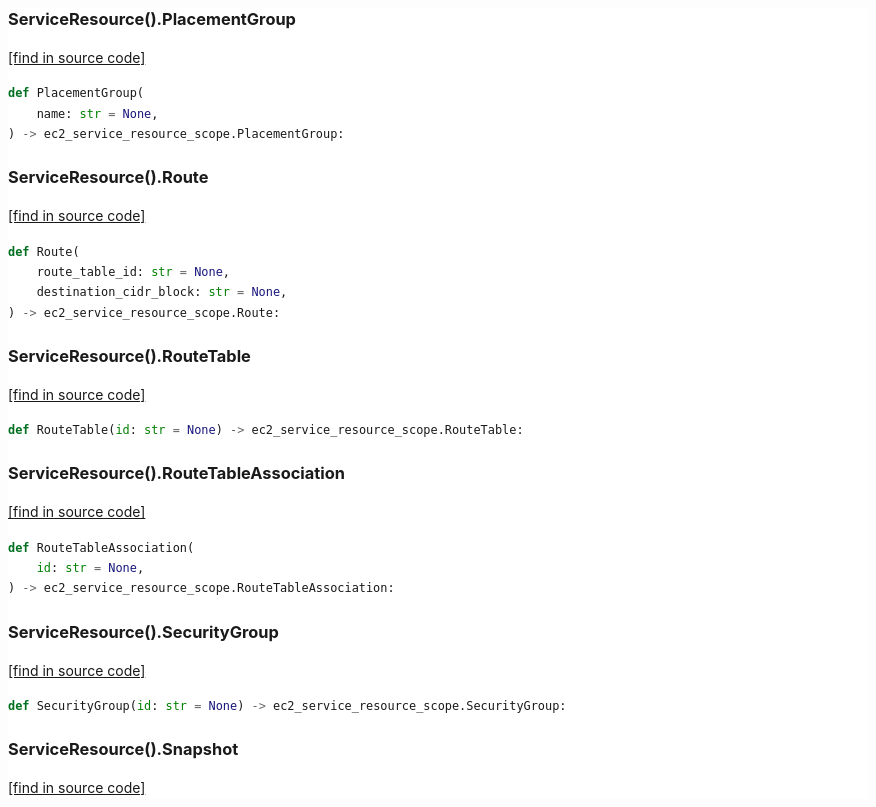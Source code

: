 ### ServiceResource().PlacementGroup

[[find in source code]](https://github.com/vemel/mypy_boto3/blob/master/mypy_boto3_output/mypy_boto3/ec2/service_resource.py#L79)

```python
def PlacementGroup(
    name: str = None,
) -> ec2_service_resource_scope.PlacementGroup:
```

### ServiceResource().Route

[[find in source code]](https://github.com/vemel/mypy_boto3/blob/master/mypy_boto3_output/mypy_boto3/ec2/service_resource.py#L85)

```python
def Route(
    route_table_id: str = None,
    destination_cidr_block: str = None,
) -> ec2_service_resource_scope.Route:
```

### ServiceResource().RouteTable

[[find in source code]](https://github.com/vemel/mypy_boto3/blob/master/mypy_boto3_output/mypy_boto3/ec2/service_resource.py#L91)

```python
def RouteTable(id: str = None) -> ec2_service_resource_scope.RouteTable:
```

### ServiceResource().RouteTableAssociation

[[find in source code]](https://github.com/vemel/mypy_boto3/blob/master/mypy_boto3_output/mypy_boto3/ec2/service_resource.py#L95)

```python
def RouteTableAssociation(
    id: str = None,
) -> ec2_service_resource_scope.RouteTableAssociation:
```

### ServiceResource().SecurityGroup

[[find in source code]](https://github.com/vemel/mypy_boto3/blob/master/mypy_boto3_output/mypy_boto3/ec2/service_resource.py#L101)

```python
def SecurityGroup(id: str = None) -> ec2_service_resource_scope.SecurityGroup:
```

### ServiceResource().Snapshot

[[find in source code]](https://github.com/vemel/mypy_boto3/blob/master/mypy_boto3_output/mypy_boto3/ec2/service_resource.py#L105)
